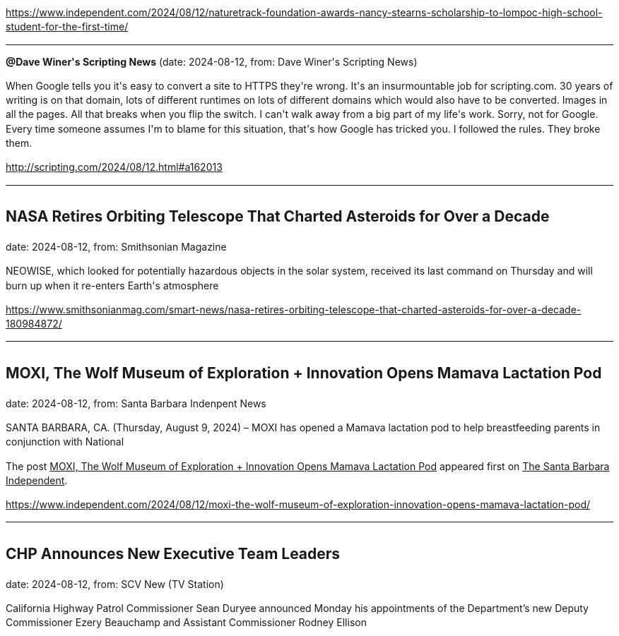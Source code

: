 
<https://www.independent.com/2024/08/12/naturetrack-foundation-awards-nancy-stearns-scholarship-to-lompoc-high-school-student-for-the-first-time/>

---

**@Dave Winer's Scripting News** (date: 2024-08-12, from: Dave Winer's Scripting News)

When Google tells you it's easy to convert a site to HTTPS they're wrong. It's an insurmountable job for scripting.com. 30 years of writing is on that domain, lots of different runtimes on lots of different domains which would also have to be converted. Images in all the pages. All that breaks when you flip the switch. I can't walk away from a big part of my life's work. Sorry, not for Google. Every time someone assumes I'm to blame for this situation, that's how Google has tricked you. I followed the rules. They broke them. 

<http://scripting.com/2024/08/12.html#a162013>

---

## NASA Retires Orbiting Telescope That Charted Asteroids for Over a Decade

date: 2024-08-12, from: Smithsonian Magazine

NEOWISE, which looked for potentially hazardous objects in the solar system, received its last command on Thursday and will burn up when it re-enters Earth's atmosphere 

<https://www.smithsonianmag.com/smart-news/nasa-retires-orbiting-telescope-that-charted-asteroids-for-over-a-decade-180984872/>

---

## MOXI, The Wolf Museum of Exploration + Innovation Opens Mamava Lactation Pod

date: 2024-08-12, from: Santa Barbara Indenpent News

<p>SANTA BARBARA, CA. (Thursday, August 9, 2024) –&#160;MOXI has opened a&#160;Mamava&#160;lactation pod to help breastfeeding parents in conjunction with National</p>
<p>The post <a rel="nofollow" href="https://www.independent.com/2024/08/12/moxi-the-wolf-museum-of-exploration-innovation-opens-mamava-lactation-pod/">MOXI, The Wolf Museum of Exploration + Innovation Opens Mamava Lactation Pod</a> appeared first on <a rel="nofollow" href="https://www.independent.com">The Santa Barbara Independent</a>.</p>
 

<https://www.independent.com/2024/08/12/moxi-the-wolf-museum-of-exploration-innovation-opens-mamava-lactation-pod/>

---

## CHP Announces New Executive Team Leaders

date: 2024-08-12, from: SCV New (TV Station)

California Highway Patrol Commissioner Sean Duryee announced Monday his appointments of the Department’s new Deputy Commissioner Ezery Beauchamp and Assistant Commissioner Rodney Ellison 
